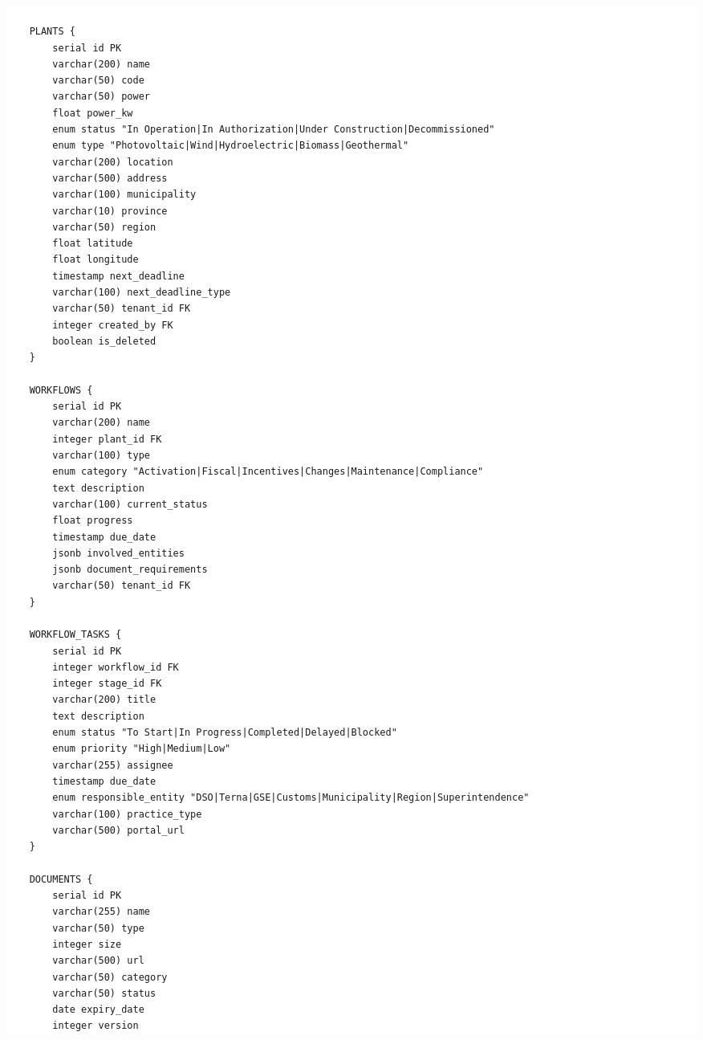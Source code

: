 ```mermaid
    
    PLANTS {
        serial id PK
        varchar(200) name
        varchar(50) code
        varchar(50) power
        float power_kw
        enum status "In Operation|In Authorization|Under Construction|Decommissioned"
        enum type "Photovoltaic|Wind|Hydroelectric|Biomass|Geothermal"
        varchar(200) location
        varchar(500) address
        varchar(100) municipality
        varchar(10) province
        varchar(50) region
        float latitude
        float longitude
        timestamp next_deadline
        varchar(100) next_deadline_type
        varchar(50) tenant_id FK
        integer created_by FK
        boolean is_deleted
    }
    
    WORKFLOWS {
        serial id PK
        varchar(200) name
        integer plant_id FK
        varchar(100) type
        enum category "Activation|Fiscal|Incentives|Changes|Maintenance|Compliance"
        text description
        varchar(100) current_status
        float progress
        timestamp due_date
        jsonb involved_entities
        jsonb document_requirements
        varchar(50) tenant_id FK
    }
    
    WORKFLOW_TASKS {
        serial id PK
        integer workflow_id FK
        integer stage_id FK
        varchar(200) title
        text description
        enum status "To Start|In Progress|Completed|Delayed|Blocked"
        enum priority "High|Medium|Low"
        varchar(255) assignee
        timestamp due_date
        enum responsible_entity "DSO|Terna|GSE|Customs|Municipality|Region|Superintendence"
        varchar(100) practice_type
        varchar(500) portal_url
    }
    
    DOCUMENTS {
        serial id PK
        varchar(255) name
        varchar(50) type
        integer size
        varchar(500) url
        varchar(50) category
        varchar(50) status
        date expiry_date
        integer version
```